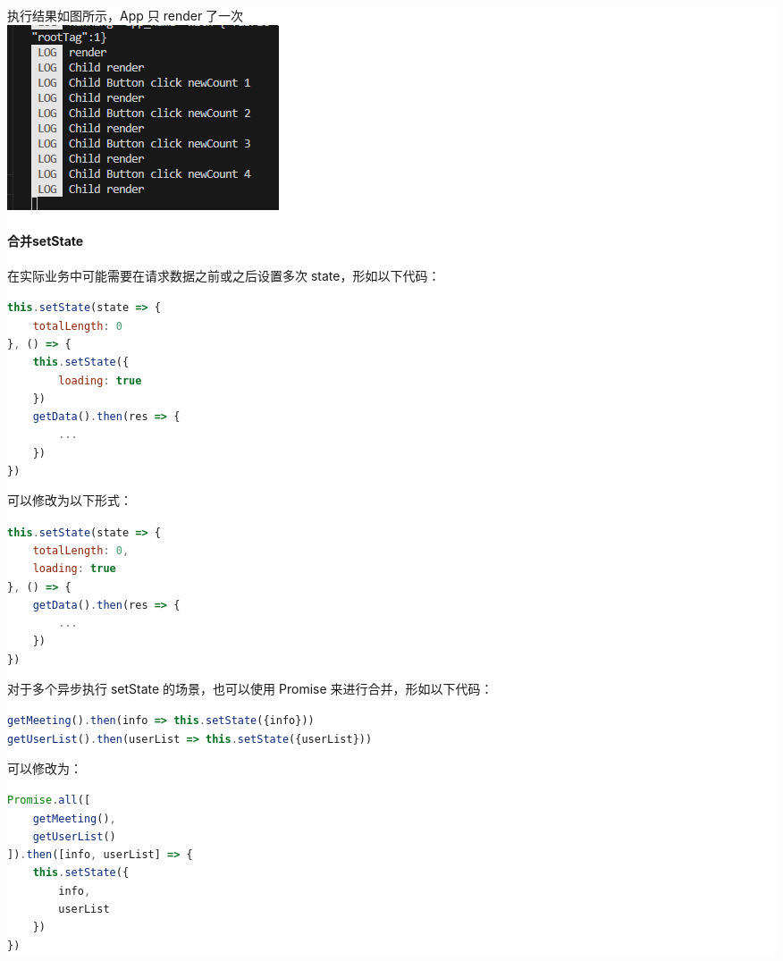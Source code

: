执行结果如图所示，App 只 render 了一次  
![子组件render结果图](./figures/子组件render结果图.png)

#### 合并setState
在实际业务中可能需要在请求数据之前或之后设置多次 state，形如以下代码：
```javascript
this.setState(state => {
    totalLength: 0
}, () => {
    this.setState({
        loading: true
    })
    getData().then(res => {
        ...
    })
})
```

可以修改为以下形式：
```javascript
this.setState(state => {
    totalLength: 0,
    loading: true
}, () => {
    getData().then(res => {
        ...
    })
})
```
对于多个异步执行 setState 的场景，也可以使用 Promise 来进行合并，形如以下代码：
```javascript
getMeeting().then(info => this.setState({info}))
getUserList().then(userList => this.setState({userList}))
```
可以修改为：
```javascript
Promise.all([
    getMeeting(),
    getUserList()
]).then([info, userList] => {
    this.setState({
        info,
        userList
    })
})
```
